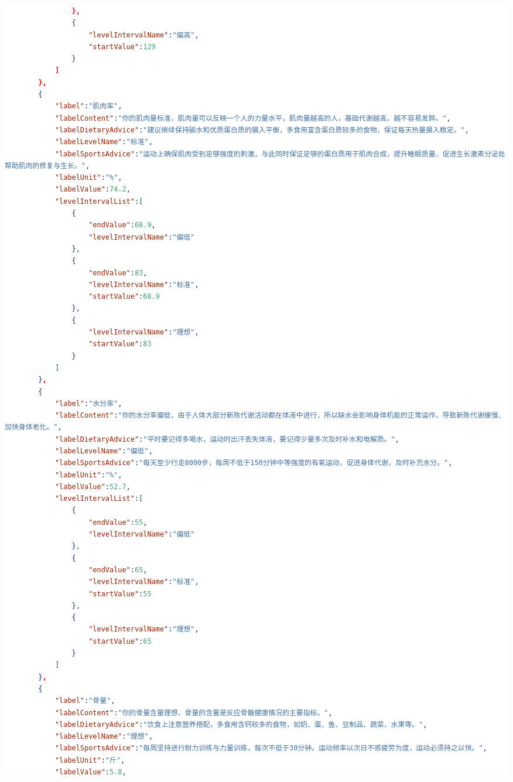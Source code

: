 ```json
				},
				{
					"levelIntervalName":"偏高",
					"startValue":129
				}
			]
		},
		{
			"label":"肌肉率",
			"labelContent":"你的肌肉量标准，肌肉量可以反映一个人的力量水平，肌肉量越高的人，基础代谢越高，越不容易发胖。",
			"labelDietaryAdvice":"建议继续保持碳水和优质蛋白质的摄入平衡，多食用富含蛋白质较多的食物，保证每天热量摄入稳定。",
			"labelLevelName":"标准",
			"labelSportsAdvice":"运动上确保肌肉受到足够强度的刺激，与此同时保证足够的蛋白质用于肌肉合成，提升睡眠质量，促进生长激素分泌处帮助肌肉的修复与生长。",
			"labelUnit":"%",
			"labelValue":74.2,
			"levelIntervalList":[
				{
					"endValue":68.9,
					"levelIntervalName":"偏低"
				},
				{
					"endValue":83,
					"levelIntervalName":"标准",
					"startValue":68.9
				},
				{
					"levelIntervalName":"理想",
					"startValue":83
				}
			]
		},
		{
			"label":"水分率",
			"labelContent":"你的水分率偏低，由于人体大部分新陈代谢活动都在体液中进行，所以缺水会影响身体机能的正常运作，导致新陈代谢缓慢、加快身体老化。",
			"labelDietaryAdvice":"平时要记得多喝水，运动时出汗丢失体液，要记得少量多次及时补水和电解质。",
			"labelLevelName":"偏低",
			"labelSportsAdvice":"每天至少行走8000步，每周不低于150分钟中等强度的有氧运动，促进身体代谢，及时补充水分。",
			"labelUnit":"%",
			"labelValue":52.7,
			"levelIntervalList":[
				{
					"endValue":55,
					"levelIntervalName":"偏低"
				},
				{
					"endValue":65,
					"levelIntervalName":"标准",
					"startValue":55
				},
				{
					"levelIntervalName":"理想",
					"startValue":65
				}
			]
		},
		{
			"label":"骨量",
			"labelContent":"你的骨量含量理想，骨量的含量是反应骨骼健康情况的主要指标。",
			"labelDietaryAdvice":"饮食上注意营养搭配，多食用含钙较多的食物，如奶、蛋、鱼、豆制品、蔬菜、水果等。",
			"labelLevelName":"理想",
			"labelSportsAdvice":"每周坚持进行耐力训练与力量训练，每次不低于30分钟。运动频率以次日不感疲劳为度，运动必须持之以恒。",
			"labelUnit":"斤",
			"labelValue":5.8,
```